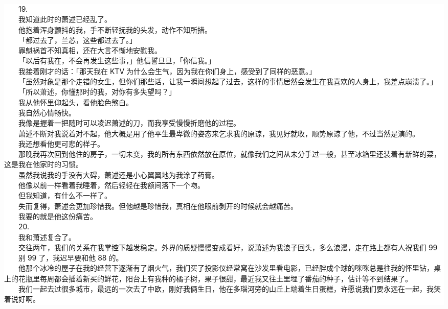 &emsp;&emsp;19.  
&emsp;&emsp;我知道此时的萧述已经乱了。  
&emsp;&emsp;他抱着浑身颤抖的我，手不断轻抚我的头发，动作不知所措。  
&emsp;&emsp;「都过去了，兰芯，这些都过去了。」  
&emsp;&emsp;罪魁祸首不知真相，还在大言不惭地安慰我。  
&emsp;&emsp;「以后有我在，不会再发生这些事，」他信誓旦旦，「你信我。」  
&emsp;&emsp;我接着刚才的话：「那天我在 KTV 为什么会生气，因为我在你们身上，感受到了同样的恶意。」  
&emsp;&emsp;「虽然对象是那个走错的女生，但你们那些话，让我一瞬间想起了过去，这样的事情居然会发生在我喜欢的人身上，我差点崩溃了。」  
&emsp;&emsp;「所以萧述，你懂那时的我，对你有多失望吗？」  
&emsp;&emsp;我从他怀里仰起头，看他脸色煞白。  
&emsp;&emsp;我自然心情畅快。  
&emsp;&emsp;我像是握着一把随时可以凌迟萧述的刀，而我享受慢慢折磨他的过程。  
&emsp;&emsp;萧述不断对我说着对不起，他大概是用了他平生最卑微的姿态来乞求我的原谅，我见好就收，顺势原谅了他，不过当然是演的。  
&emsp;&emsp;我还想看他更可悲的样子。  
&emsp;&emsp;那晚我再次回到他住的房子，一切未变，我的所有东西依然放在原位，就像我们之间从未分手过一般，甚至冰箱里还装着有新鲜的菜，这是我在他家时的习惯。  
&emsp;&emsp;虽然我说我的手没有大碍，萧述还是小心翼翼地为我涂了药膏。  
&emsp;&emsp;他像以前一样看着我睡着，然后轻轻在我额间落下一个吻。  
&emsp;&emsp;但我知道，有什么不一样了。  
&emsp;&emsp;失而复得，萧述会更加珍惜我。但他越是珍惜我，真相在他眼前剥开的时候就会越痛苦。  
&emsp;&emsp;我要的就是他这份痛苦。  
&emsp;&emsp;20.  
&emsp;&emsp;我和萧述复合了。  
&emsp;&emsp;交往两年，我们的关系在我掌控下越发稳定。外界的质疑慢慢变成看好，说萧述为我浪子回头，多么浪漫，走在路上都有人祝我们 99   
&emsp;&emsp;别 99 了，我迟早要和他 88 的。  
&emsp;&emsp;他那个冰冷的屋子在我的经营下逐渐有了烟火气，我们买了投影仪经常窝在沙发里看电影，已经胖成个球的咪咪总是往我的怀里钻，桌上的花瓶里每周都会插着新买的鲜花，阳台上有我种的橘子树，果子很甜，最近我又往土里埋了番茄的种子，估计等不到结果了。  
&emsp;&emsp;我们一起去过很多城市，最远的一次去了中欧，刚好我俩生日，他在多瑙河旁的山丘上端着生日蛋糕，许愿说我们要永远在一起，我笑着说好啊。  

